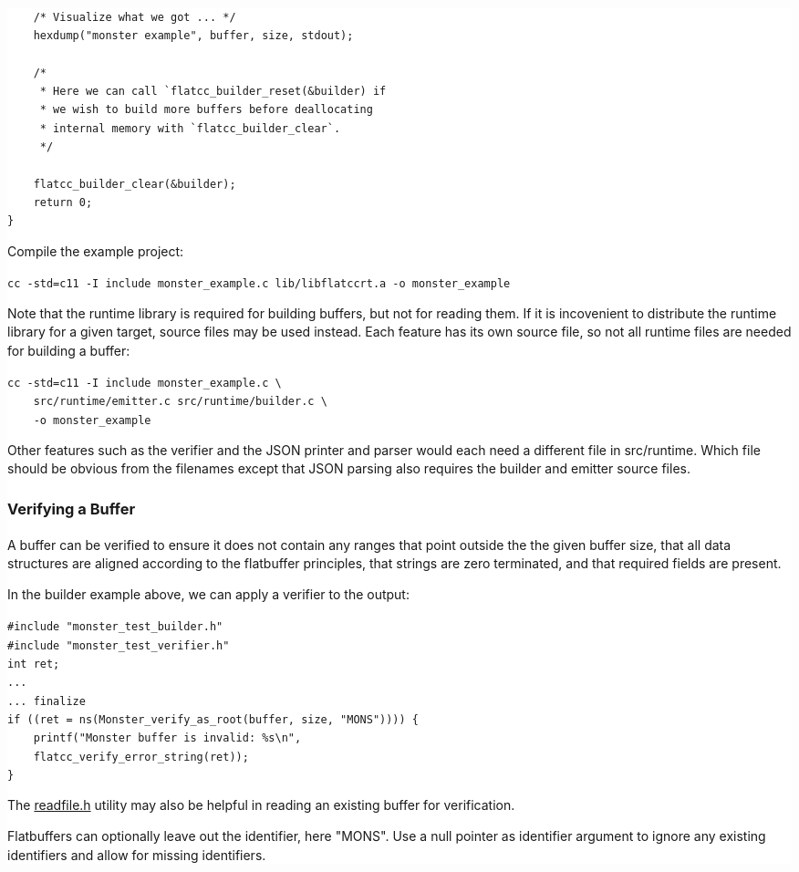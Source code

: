         /* Visualize what we got ... */
        hexdump("monster example", buffer, size, stdout);

        /*
         * Here we can call `flatcc_builder_reset(&builder) if
         * we wish to build more buffers before deallocating
         * internal memory with `flatcc_builder_clear`.
         */

        flatcc_builder_clear(&builder);
        return 0;
    }

Compile the example project:

    cc -std=c11 -I include monster_example.c lib/libflatccrt.a -o monster_example

Note that the runtime library is required for building buffers, but not
for reading them. If it is incovenient to distribute the runtime library
for a given target, source files may be used instead. Each feature has
its own source file, so not all runtime files are needed for building a
buffer:

    cc -std=c11 -I include monster_example.c \
        src/runtime/emitter.c src/runtime/builder.c \
        -o monster_example

Other features such as the verifier and the JSON printer and parser
would each need a different file in src/runtime. Which file should be
obvious from the filenames except that JSON parsing also requires the
builder and emitter source files.


### Verifying a Buffer

A buffer can be verified to ensure it does not contain any ranges that
point outside the the given buffer size, that all data structures are
aligned according to the flatbuffer principles, that strings are zero
terminated, and that required fields are present.

In the builder example above, we can apply a verifier to the output:

    #include "monster_test_builder.h"
    #include "monster_test_verifier.h"
    int ret;
    ...
    ... finalize
    if ((ret = ns(Monster_verify_as_root(buffer, size, "MONS")))) {
        printf("Monster buffer is invalid: %s\n",
        flatcc_verify_error_string(ret));
    }

The [readfile.h] utility may also be helpful in reading an existing
buffer for verification.

Flatbuffers can optionally leave out the identifier, here "MONS". Use a
null pointer as identifier argument to ignore any existing identifiers
and allow for missing identifiers.


[Builder Interface Reference]: https://github.com/dvidelabs/flatcc/blob/master/doc/builder.md
[FlatBuffers Binary Format]: https://github.com/dvidelabs/flatcc/blob/master/doc/binary-format.md
[Benchmarks]: https://github.com/dvidelabs/flatcc/blob/master/doc/benchmarks.md
[monster_test.c]: https://github.com/dvidelabs/flatcc/blob/master/test/monster_test/monster_test.c
[monster_test.fbs]: https://github.com/dvidelabs/flatcc/blob/master/test/monster_test/monster_test.fbs
[test_json.c]: https://github.com/dvidelabs/flatcc/blob/master/test/json_test/test_json.c
[test_json_parser.c]: https://github.com/dvidelabs/flatcc/blob/master/test/json_test/test_json_parser.c
[flatcc_builder.h]: https://github.com/dvidelabs/flatcc/blob/master/include/flatcc/flatcc_builder.h
[flatcc_emitter.h]: https://github.com/dvidelabs/flatcc/blob/master/include/flatcc/flatcc_emitter.h
[flatcc-help.md]: https://github.com/dvidelabs/flatcc/blob/master/doc/flatcc-help.md
[flatcc_rtconfig.h]: https://github.com/dvidelabs/flatcc/blob/master/include/flatcc/flatcc_rtconfig.h
[hexdump.h]: https://github.com/dvidelabs/flatcc/blob/master/include/flatcc/support/hexdump.h
[readfile.h]: include/flatcc/support/readfile.h
[Security Considerations]: https://github.com/dvidelabs/flatcc/blob/master/doc/security.md